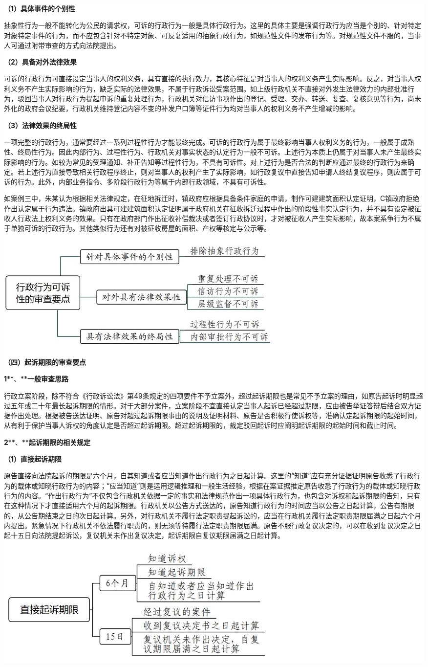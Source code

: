 **（****1****）具体事件的个别性**

抽象性行为一般不能转化为公民的请求权，可诉的行政行为一般是具体行政行为。这里的具体主要是强调行政行为应当是个别的、针对特定对象特定事件的行为，而不应包含针对不特定对象、可反复适用的抽象行政行为，如规范性文件的发布行为等。对规范性文件不服的，当事人可通过附带审查的方式向法院提出。

**（****2****）具备对外法律效果**

可诉的行政行为可直接设定当事人的权利义务，具有直接的执行效力，其核心特征是对当事人的权利义务产生实际影响。反之，对当事人权利义务不产生实际影响的行为，缺乏实际的法律效果，不属于行政诉讼受案范围。如上级行政机关不直接对外发生法律效力的内部批准行为，驳回当事人对行政行为提起申诉的重复处理行为，行政机关对信访事项作出的登记、受理、交办、转送、复查、复核意见等行为，尚未外化的政府会议纪要，行政机关维持登记内容不变的补发户口簿等证件行为均对当事人的权利义务不产生增减的影响。

**（****3****）法律效果的终局性**

一项完整的行政行为，通常要经过一系列过程性行为才能最终完成。可诉的行政行为属于最终影响当事人权利义务的行为，一般属于成熟性、终局性行为。因此内部行为、过程性行为、行政机关对事实状态的认定行为一般不可诉。上述行为本质上仍属于对当事人未产生最终实际影响的行为。如较为常见的受理通知、补正告知等过程性行为，不具有可诉性。对上述行为是否合法的判断应通过最终的行政行为来确定。若上述行为直接导致相关行政程序终止，则对当事人的权利产生了实际影响，如行政复议中直接告知申请人终结复议程序，则应属于可诉的行为。此外，内部业务指令、多阶段行政行为等属于内部行政领域，不具有可诉性。

如案例三中，朱某认为根据相关法律规定，在征地拆迁时，镇政府应根据具备条件家庭的申请，制作可建建筑面积认定证明，C镇政府拒绝作出认定属于行为违法。镇政府出具可建建筑面积认定证明属于政府机关在征收拆迁过程中作出的阶段性事实认定行为，并不具有设定被征收人行政法上权利义务的效果。只有在政府部门作出征收补偿裁决或者签订行政协议时，才对被征收人产生实际影响，故本案系争行为不属于单独可诉的行政行为。其他类似行为还有对被征收房屋的面积、产权等核定与公示等。

![行政行为可诉性的审查要点](assets/image004-1709604677559-3.jpg)

**（四）起诉期限的审查要点**

**1****、****一般审查思路**

行政立案阶段，除不符合《行政诉讼法》第49条规定的四项要件不予立案外，超过起诉期限也是常见不予立案的理由，如原告起诉时明显超过五年或二十年最长起诉期限的情形。对于大部分案件，立案阶段不宜直接认定当事人起诉已经超过期限，应由被告举证答辩后结合双方证据作出处理。根据被告送达证明、原告对超过起诉期限事由的说明及证明材料、原告是否积极行使诉权等，准确认定起诉期限的起始时间，从有利于保护当事人诉权的角度认定是否超过起诉期限。超过起诉期限的，裁定驳回起诉时应阐明起诉期限的起始时间和截止时间。

**2****、****起诉期限的相关规定**

**（****1****）直接起诉期限**

原告直接向法院起诉的期限是六个月，自其知道或者应当知道作出行政行为之日起计算。这里的“知道”应有充分证据证明原告收悉了行政行为的载体或知晓行政行为的内容；“应当知道”则是运用逻辑推理和一般生活经验，根据在案证据推定原告收悉了行政行为的载体或知晓行政行为的内容。“作出行政行为”不仅包含行政机关依据一定的事实和法律规范作出一项具体行政行为，也包含对诉权和起诉期限的告知，只有在这种情况下才直接适用六个月的起诉期限。行政机关以公告方式送达的，原告知道行政行为的时间应当以公告之日起计算，公告有期限的，从公告期结束之日的次日起计算。另外，对行政机关不履行法定职责提起诉讼的，应当在行政机关履行法定职责期限届满之日起六个月内提出。紧急情况下行政机关不依法履行职责的，则无须等待履行法定职责期限届满。原告不服行政复议决定的，可以在收到复议决定之日起十五日向法院提起诉讼，复议机关未作出复议决定，起诉期限自复议期限届满之日起计算。

![直接起诉期限](assets/image006-1709604677559-5.jpg)

